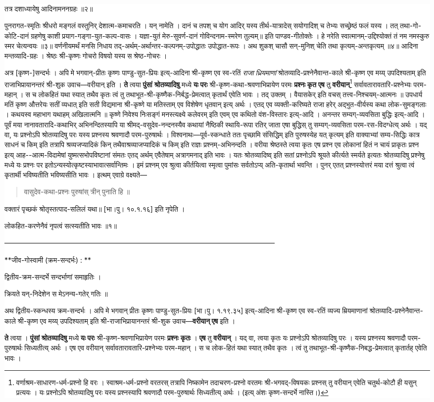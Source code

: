 तत्र दशाध्यायेषु आदिनामननग्रहः ॥२॥ 

पुनरागत-स्मृतिः श्रीधरो मङ्गलं वस्तुनिर् देशात्म-कमाचरति । यन् नामेति । दानं च तपश् च योग आदिर् यस्य तीर्थ-यात्रादेस् सयोगादिश् च तेभ्यः सच्छ्रेष्ठं फलं यस्य । तत् तथा-गो-कोटि-दानं ग्रहणेषु काशी प्रयाग-गङ्गा-युत-कल्प-वासः । यज्ञा-युतं मेरु-सुवर्ण-दानं गोविन्दनाम-स्मरेण तुल्यम्॥ इति पाण्डव-गीतोक्तेः । हे नरेति स्वात्मानम्-उद्दिश्योक्तं तं नम नमस्कुरु स्मर चेत्यन्वयः ॥३॥ वर्णनीयमर्थं मनसि निधाय तद्-अर्थम्-अर्थान्तर-कल्पनम्-उपोद्धातः उपोद्धात-रूपः । अथ शुकश् चासौ सन्-मुनिश् चेति तथा कृत्यम्-अन्तकृत्यम् ॥४॥ आदिना मन्तव्यादि-ग्रहः । श्रेष्ठः श्री-कृष्णः गोचरो विषयो यस्य स श्रेष्ठ-गोचरः । 

अत्र [कृष्ण-]सन्दर्भः । अपि मे भगवान्-प्रीतः कृष्णः पाण्डु-सुत-प्रियः इत्य्-आदिना श्री-कृष्ण एव स्व-रतिं _राजा ध्रियमाणां_ श्रोतव्यादि-प्रश्नेनैवान्त-काले श्री-कृष्ण एव मय्य् उपदिश्यताम् इति राजाभिप्रायानन्तरं श्री-शुक उवाच—वरीयान् इति । **ते** त्वया **पुंसां** **श्रोतव्यादिषु** मध्ये **यः परः** श्री-कृष्ण-कथा-श्रवणाभिप्रायेण परमः **प्रश्नः कृत** **एष** तु **वरीयान्**[^६] सर्वावतारावतारि-प्रश्नेभ्यः परम-महान् । स च लोकहितं यथा स्यात् तथैव कृतः त्वं तु तथाभूत-श्री-कृष्णैक-निर्बद्ध-प्रेमत्वात् कृतार्थं एवेति भावः । तद् उक्तम् । वैयासकेर् इति वचस् तत्त्व-निश्चयम्-आत्मनः ॥ उपधार्य मतिं कृष्ण औत्तरेयः सतीं व्यधात् इति सती विद्यमाना श्री-कृष्णे या मतिस्ताम् एव विशेषेण धृतवान् इत्य् अर्थः । एतद् एव व्यक्ती-करिष्यते राजा हरेर् अद्भुत-वीर्यस्य कथा लोक-सुमङ्गलाः । कथयस्व महाभाग यथाहम् अखिलात्मनि ॥ कृष्णे निवेश्य निःसङ्गं मनस्त्यक्ष्ये कलेवरम् इति एवम् एव कथितो वंश-विस्तारः इत्य्-आदि । अनन्तर सम्यग्-व्यवसिता बुद्धिः इत्य्-आदि । पूर्वं मया नानावतारादि-कथाभिर् अभिनन्दितस्यापि या श्रीमद्-वसुदेव-नन्दनस्यैव कथायां नैष्ठिकी स्थायि-रूपा रतिर् जाता एषा बुद्धिस् तु सम्यग्-व्यवसिता परम-रस-विदग्धेत्य् अर्थः । यद् वा, यः प्रश्नोऽपि श्रोतव्यादिषु परः यस्य प्रश्नस्य श्रवणादौ परम-पुरुषार्थः । विश्वनाथः—पूर्व-स्कन्धाते ततः पृच्छामि संसिद्धिम् इति पुरुषस्येह यत् कृत्यम् इति वाक्याभ्यां सम्य-सिद्धिः कात्र साधनं च किम् इति तत्रापि श्रव्यजप्यादिकं किन् तथैवाश्रव्याजप्यादिकं च किम् इति राज्ञः प्रश्नम्-अभिनन्दति । वरीया श्रेष्ठस्ते त्वया कृतः एष प्रश्न एव लोकानां हितं न चायं प्राकृतः प्रश्न इत्य् आह--आत्म-विदामेषां युष्मत्सभोपविष्टानां संमतः एतद् अर्थम् एवैतेषाम् अत्रागमनाद् इति भावः । यतः श्रोतव्यादिष्व् इति सतां प्रश्नोऽपि श्रूयते कीर्त्यते स्मर्यते इत्यतः श्रोतव्यादिषु प्रश्नेषु मध्ये यः प्रश्नः पर इतोऽन्यस्योत्कृष्टस्याभावात्सर्वान्तिमः । इमं प्रश्नम् एव श्रुत्वा कीर्तयित्वा स्मृत्वा पुमांसः सर्वतोऽप्य् अति-कृतार्था भवन्ति । पुनर् एतत् प्रश्नस्योत्तरं मया दत्तं श्रुत्वा त्वं कृतार्थी भविष्यतीति भविष्यसीति भावः । इत्थम् एवाग्रे वक्ष्यते—

[^६]:
     वर्णाश्रम-साधारण-धर्म-प्रश्नो हि वरः । स्वाश्रम-धर्म-प्रश्नो वरतरस् तत्रापि निष्कामेन तदाचरण-प्रश्नो वरतमः श्री-भगवद्-विषयकः प्रश्नस् तु वरीयान् एवेति चतुर्थ-कोटौ ही यसुन् प्रत्ययः । यः प्रश्नोऽपि श्रोतव्यादिषु परः यस्य प्रश्नस्यापि श्रवणादौ परम-पुरुषार्थः सिध्यतीत्य् अर्थः । (इत्य् अंशः कृष्ण-सन्दर्भे नास्ति।)



> वासुदेव-कथा-प्रश्नः पुरुषांस् त्रीन् पुनाति हि ॥ 

वक्तारं पृच्छकं श्रोतृस्तत्पाद-सलिलं यथा॥ [भा।पु। १०.१.१६] इति नृपेति । 

लोकहित-करणेनैवं नृपत्वं सत्स्यतीति भावः ॥१॥

———————————————————————————————————————

**जीव-गोस्वामी (क्रम-सन्दर्भः) : **

द्वितीय-क्रम-सन्दर्भे सन्दर्भाणां समाहृतिः ।

क्रियते यन्-निदेशेन स मेऽनन्य-गतेर् गतिः ॥

अथ द्वितीय-स्कन्धस्य क्रम-सन्दर्भः । अपि मे भगवान् प्रीतः कृष्णः पाण्डु-सुत-प्रियः [भा।पु। १.१९.३५] इत्य्-आदिना श्री-कृष्ण एव स्व-रतिं व्यज्य म्रियमाणानां श्रोतव्यादि-प्रश्नेनैवान्त-काले श्री-कृष्ण एव मय्य् उपदिश्यताम् इति श्री-राजाभिप्रायानन्तरं श्री-शुक उवाच—**वरीयान् एष** इति । 

**ते** त्वया । **पुंसां** **श्रोतव्यादिषु** मध्ये **यः परः** श्री-कृष्ण-श्रवणाभिप्रायेण परमः **प्रश्नः** **कृतः** । **एष** तु **वरीयान्** । यद् वा, त्वया कृतः यः प्रश्नोऽपि श्रोतव्यादिषु परः । यस्य प्रश्नस्य श्रवणादौ परम-पुरुषार्थः सिध्यतीत्य् अर्थः । एष एव वरीयान् सर्वावतारावतारि-प्रश्नेभ्यः परम-महान् । स च लोक-हितं यथा स्यात् तथैव कृतः । त्वं तु तथाभूत-श्री-कृष्णैक-निबद्ध-प्रेमत्वात् कृतार्तह् एवेति भावः ।
